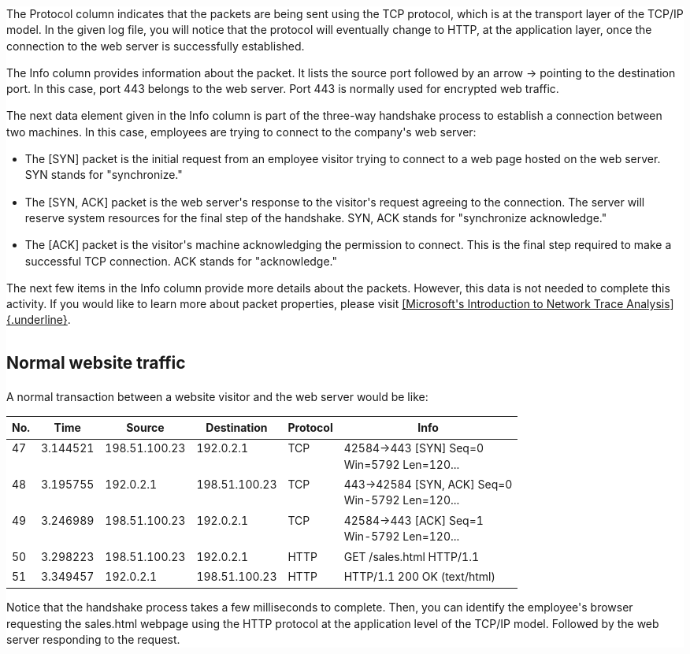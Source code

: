 The Protocol column indicates that the packets are being sent using the
TCP protocol, which is at the transport layer of the TCP/IP model. In
the given log file, you will notice that the protocol will eventually
change to HTTP, at the application layer, once the connection to the web
server is successfully established.

The Info column provides information about the packet. It lists the
source port followed by an arrow → pointing to the destination port. In
this case, port 443 belongs to the web server. Port 443 is normally used
for encrypted web traffic.

The next data element given in the Info column is part of the three-way
handshake process to establish a connection between two machines. In
this case, employees are trying to connect to the company's web server:

- The \[SYN\] packet is the initial request from an employee visitor
  trying to connect to a web page hosted on the web server. SYN stands
  for "synchronize."

- The \[SYN, ACK\] packet is the web server's response to the visitor's
  request agreeing to the connection. The server will reserve system
  resources for the final step of the handshake. SYN, ACK stands for
  "synchronize acknowledge."

- The \[ACK\] packet is the visitor's machine acknowledging the
  permission to connect. This is the final step required to make a
  successful TCP connection. ACK stands for "acknowledge."

The next few items in the Info column provide more details about the
packets. However, this data is not needed to complete this activity. If
you would like to learn more about packet properties, please visit
[[Microsoft's Introduction to Network Trace
Analysis]{.underline}](https://techcommunity.microsoft.com/t5/core-infrastructure-and-security/introduction-to-network-trace-analysis-3-tcp-performance/ba-p/3737115).

## Normal website traffic

A normal transaction between a website visitor and the web server would
be like:


  | No. | Time     | Source        | Destination  | Protocol | Info                            |
  |-----|----------|---------------|--------------|----------|--------------------------------|
  | 47  | 3.144521 | 198.51.100.23 | 192.0.2.1    | TCP      | 42584-\>443 \[SYN\] Seq=0<br>Win=5792 Len=120... |
  | 48  | 3.195755 | 192.0.2.1     | 198.51.100.23| TCP      | 443-\>42584 \[SYN, ACK\] Seq=0<br>Win-5792 Len=120... |
  | 49  | 3.246989 | 198.51.100.23 | 192.0.2.1    | TCP      | 42584-\>443 \[ACK\] Seq=1<br>Win-5792 Len=120... |
  | 50  | 3.298223 | 198.51.100.23 | 192.0.2.1    | HTTP     | GET /sales.html HTTP/1.1       |
  | 51  | 3.349457 | 192.0.2.1     | 198.51.100.23| HTTP     | HTTP/1.1 200 OK (text/html)    |

Notice that the handshake process takes a few milliseconds to complete.
Then, you can identify the employee's browser requesting the sales.html
webpage using the HTTP protocol at the application level of the TCP/IP
model. Followed by the web server responding to the request.
